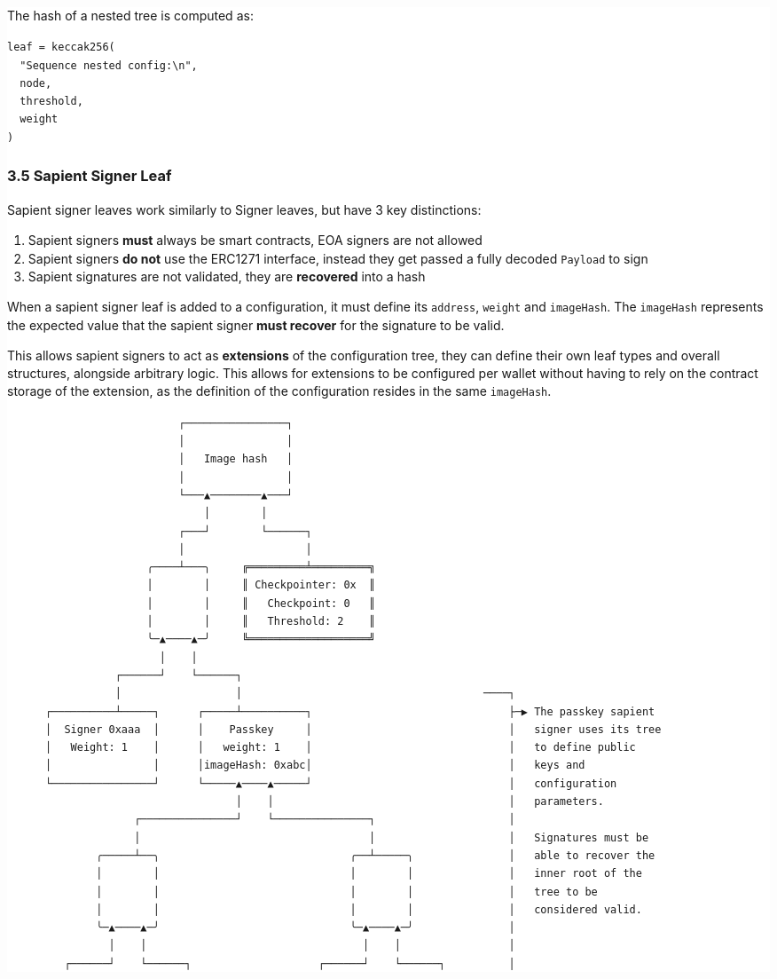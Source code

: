 The hash of a nested tree is computed as:

```
leaf = keccak256(
  "Sequence nested config:\n",
  node,
  threshold,
  weight
)
```

### 3.5 Sapient Signer Leaf

Sapient signer leaves work similarly to Signer leaves, but have 3 key distinctions:

1. Sapient signers **must** always be smart contracts, EOA signers are not allowed
2. Sapient signers **do not** use the ERC1271 interface, instead they get passed a fully decoded `Payload` to sign
3. Sapient signatures are not validated, they are **recovered** into a hash

When a sapient signer leaf is added to a configuration, it must define its `address`, `weight` and `imageHash`. The `imageHash` represents the expected value that the sapient signer **must recover** for the signature to be valid.

This allows sapient signers to act as **extensions** of the configuration tree, they can define their own leaf types and overall structures, alongside arbitrary logic. This allows for extensions to be configured per wallet without having to rely on the contract storage of the extension, as the definition of the configuration resides in the same `imageHash`.

```
                           ┌────────────────┐
                           │                │
                           │   Image hash   │
                           │                │
                           └───▲────────▲───┘
                               │        │
                           ┌───┘        └──────┐
                           │                   │
                      ╭────┴───╮     ╔═════════╧═════════╗
                      │        │     ║ Checkpointer: 0x  ║
                      │        │     ║   Checkpoint: 0   ║
                      │        │     ║   Threshold: 2    ║
                      ╰─▲────▲─╯     ╚═══════════════════╝
                        │    │
                 ┌──────┘    └──────┐
                 │                  │                                      ────┐
      ┌──────────┴─────┐      ┌─────┴──────────┐                               ├─▶ The passkey sapient
      │  Signer 0xaaa  │      │    Passkey     │                               │   signer uses its tree
      │   Weight: 1    │      │   weight: 1    │                               │   to define public
      │                │      │imageHash: 0xabc│                               │   keys and
      └────────────────┘      └─────▲────▲─────┘                               │   configuration
                                    │    │                                     │   parameters.
                    ┌───────────────┘    └───────────────┐                     │
                    │                                    │                     │   Signatures must be
              ╭─────┴──╮                              ╭──┴─────╮               │   able to recover the
              │        │                              │        │               │   inner root of the
              │        │                              │        │               │   tree to be
              │        │                              │        │               │   considered valid.
              ╰─▲────▲─╯                              ╰─▲────▲─╯               │
                │    │                                  │    │                 │
         ┌──────┘    └──────┐                    ┌──────┘    └──────┐          │
```